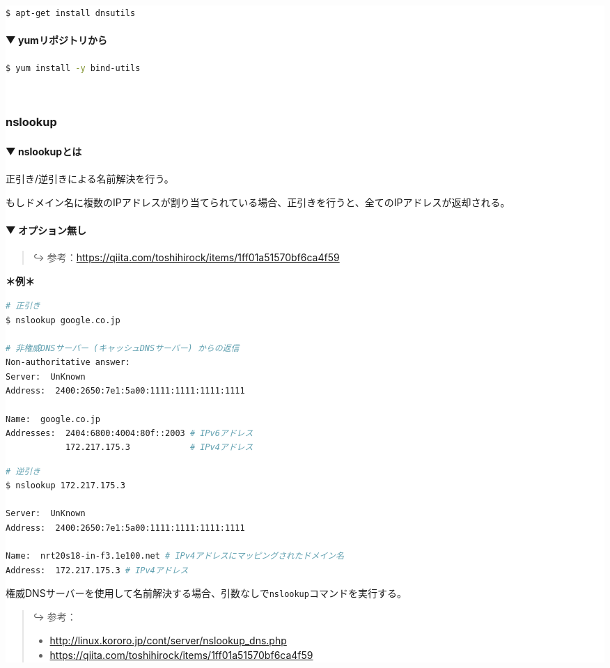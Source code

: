 ```bash
$ apt-get install dnsutils
```

#### ▼ yumリポジトリから

```bash
$ yum install -y bind-utils
```

<br>

### nslookup

#### ▼ nslookupとは

正引き/逆引きによる名前解決を行う。

もしドメイン名に複数のIPアドレスが割り当てられている場合、正引きを行うと、全てのIPアドレスが返却される。



#### ▼ オプション無し

> ↪️ 参考：https://qiita.com/toshihirock/items/1ff01a51570bf6ca4f59

**＊例＊**

```bash
# 正引き
$ nslookup google.co.jp

# 非権威DNSサーバー (キャッシュDNSサーバー) からの返信
Non-authoritative answer:
Server:  UnKnown
Address:  2400:2650:7e1:5a00:1111:1111:1111:1111

Name:  google.co.jp
Addresses:  2404:6800:4004:80f::2003 # IPv6アドレス
            172.217.175.3            # IPv4アドレス
```

```bash
# 逆引き
$ nslookup 172.217.175.3

Server:  UnKnown
Address:  2400:2650:7e1:5a00:1111:1111:1111:1111

Name:  nrt20s18-in-f3.1e100.net # IPv4アドレスにマッピングされたドメイン名
Address:  172.217.175.3 # IPv4アドレス
```

権威DNSサーバーを使用して名前解決する場合、引数なしで```nslookup```コマンドを実行する。



> ↪️ 参考：
>
> - http://linux.kororo.jp/cont/server/nslookup_dns.php
> - https://qiita.com/toshihirock/items/1ff01a51570bf6ca4f59

